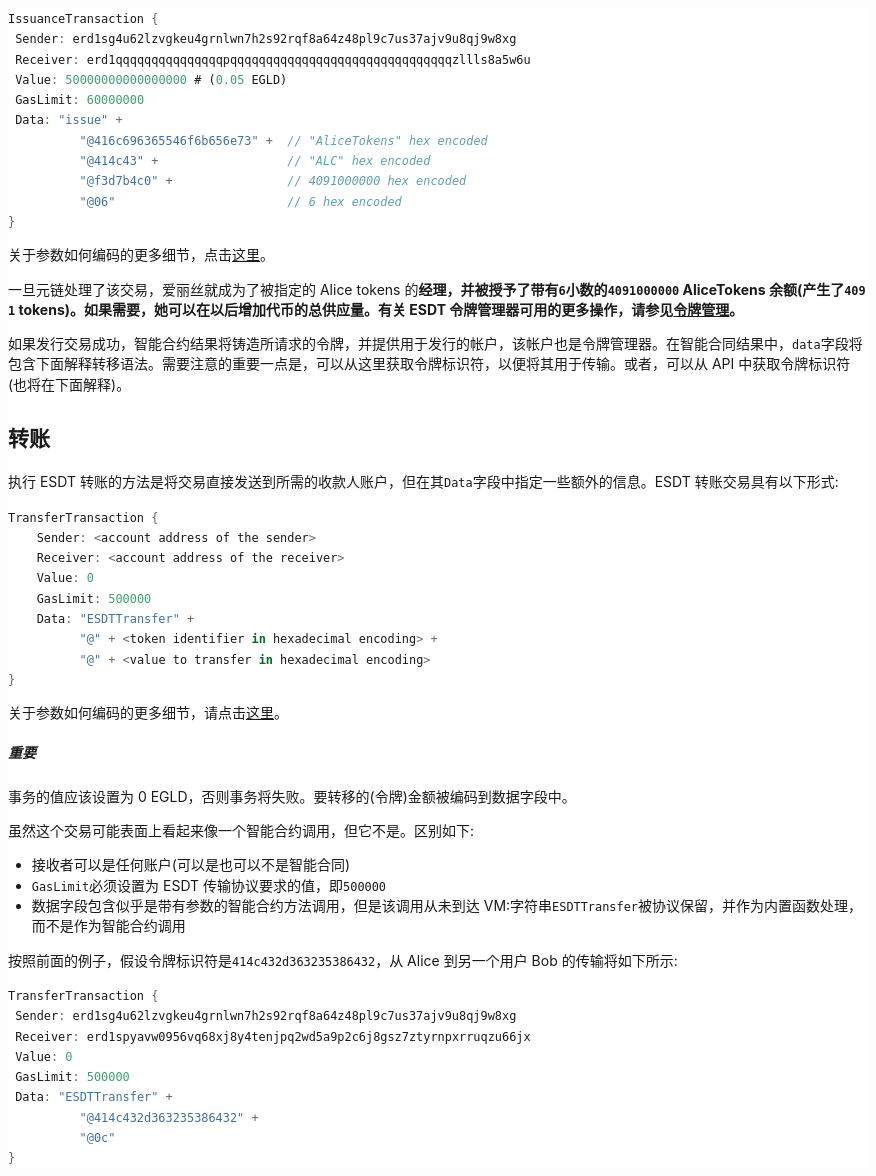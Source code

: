 ```rust
IssuanceTransaction {
 Sender: erd1sg4u62lzvgkeu4grnlwn7h2s92rqf8a64z48pl9c7us37ajv9u8qj9w8xg
 Receiver: erd1qqqqqqqqqqqqqqqpqqqqqqqqqqqqqqqqqqqqqqqqqqqqqqqzllls8a5w6u
 Value: 50000000000000000 # (0.05 EGLD)
 GasLimit: 60000000
 Data: "issue" +
          "@416c696365546f6b656e73" +  // "AliceTokens" hex encoded
          "@414c43" +                  // "ALC" hex encoded
          "@f3d7b4c0" +                // 4091000000 hex encoded
          "@06"                        // 6 hex encoded 
} 
```

关于参数如何编码的更多细节，点击[这里](/developers/sc-calls-format)。

一旦元链处理了该交易，爱丽丝就成为了被指定的 Alice tokens 的**经理，并被授予了带有`6`小数的`4091000000` AliceTokens 余额(产生了`4091` tokens)。如果需要，她可以在以后增加代币的总供应量。有关 ESDT 令牌管理器可用的更多操作，请参见[令牌管理](/tokens/esdt-tokens#token-management)。**

如果发行交易成功，智能合约结果将铸造所请求的令牌，并提供用于发行的帐户，该帐户也是令牌管理器。在智能合同结果中，`data`字段将包含下面解释转移语法。需要注意的重要一点是，可以从这里获取令牌标识符，以便将其用于传输。或者，可以从 API 中获取令牌标识符(也将在下面解释)。

## **转账**

执行 ESDT 转账的方法是将交易直接发送到所需的收款人账户，但在其`Data`字段中指定一些额外的信息。ESDT 转账交易具有以下形式:

```rust
TransferTransaction {
    Sender: <account address of the sender>
    Receiver: <account address of the receiver>
    Value: 0
    GasLimit: 500000
    Data: "ESDTTransfer" +
          "@" + <token identifier in hexadecimal encoding> +
          "@" + <value to transfer in hexadecimal encoding>
} 
```

关于参数如何编码的更多细节，请点击[这里](/developers/sc-calls-format)。

##### 重要

事务的值应该设置为 0 EGLD，否则事务将失败。要转移的(令牌)金额被编码到数据字段中。

虽然这个交易可能表面上看起来像一个智能合约调用，但它不是。区别如下:

*   接收者可以是任何账户(可以是也可以不是智能合同)
*   `GasLimit`必须设置为 ESDT 传输协议要求的值，即`500000`
*   数据字段包含似乎是带有参数的智能合约方法调用，但是该调用从未到达 VM:字符串`ESDTTransfer`被协议保留，并作为内置函数处理，而不是作为智能合约调用

按照前面的例子，假设令牌标识符是`414c432d363235386432`，从 Alice 到另一个用户 Bob 的传输将如下所示:

```rust
TransferTransaction {
 Sender: erd1sg4u62lzvgkeu4grnlwn7h2s92rqf8a64z48pl9c7us37ajv9u8qj9w8xg
 Receiver: erd1spyavw0956vq68xj8y4tenjpq2wd5a9p2c6j8gsz7ztyrnpxrruqzu66jx
 Value: 0
 GasLimit: 500000
 Data: "ESDTTransfer" +
          "@414c432d363235386432" +
          "@0c"
} 
```
